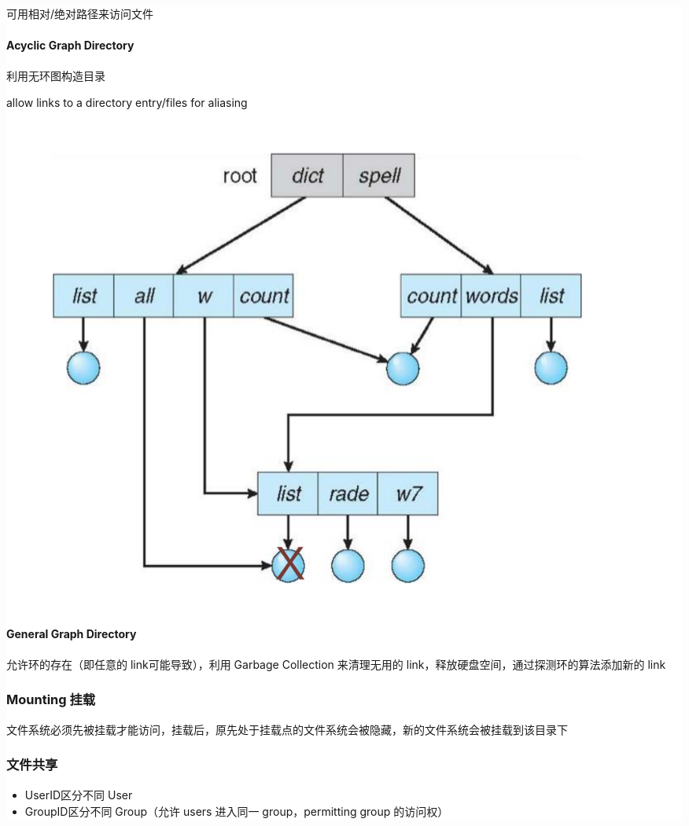 可用相对/绝对路径来访问文件

#### Acyclic Graph Directory

利用无环图构造目录

allow links to a directory entry/files for aliasing

![Graph Directory](./assets/Sys61.png)

#### General Graph Directory

允许环的存在（即任意的 link可能导致），利用 Garbage Collection 来清理无用的 link，释放硬盘空间，通过探测环的算法添加新的 link

### Mounting 挂载

文件系统必须先被挂载才能访问，挂载后，原先处于挂载点的文件系统会被隐藏，新的文件系统会被挂载到该目录下

### 文件共享

- UserID区分不同 User
- GroupID区分不同 Group（允许 users 进入同一 group，permitting group 的访问权）
